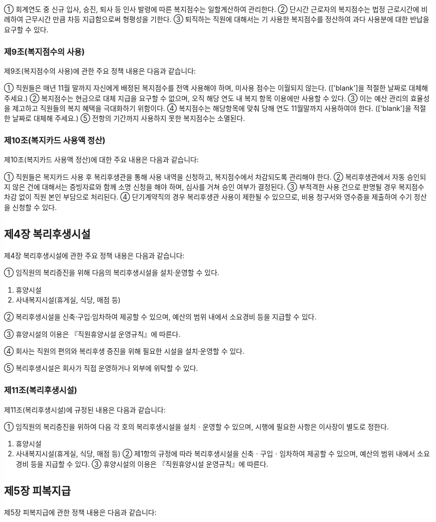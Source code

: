 ① 회계연도 중 신규 입사, 승진, 퇴사 등 인사 발령에 따른 복지점수는 일할계산하여 관리한다.
② 단시간 근로자의 복지점수는 법정 근로시간에 비례하여 근무시간 만큼 차등 지급함으로써 형평성을 기한다.
③ 퇴직하는 직원에 대해서는 기 사용한 복지점수를 정산하여 과다 사용분에 대한 반납을 요구할 수 있다.



### 제9조(복지점수의 사용) 
제9조(복지점수의 사용)에 관한 주요 정책 내용은 다음과 같습니다:

① 직원들은 매년 11월 말까지 자신에게 배정된 복지점수를 전액 사용해야 하며, 미사용 점수는 이월되지 않는다. (['blank']을 적절한 날짜로 대체해 주세요.)
② 복지점수는 현금으로 대체 지급을 요구할 수 없으며, 오직 해당 연도 내 복지 항목 이용에만 사용할 수 있다.
③ 이는 예산 관리의 효율성을 제고하고 직원들의 복지 혜택을 극대화하기 위함이다.
④ 복지점수는 해당항목에 맞춰 당해 연도 11월말까지 사용하여야 한다. (['blank']을 적절한 날짜로 대체해 주세요.)
⑤ 전항의 기간까지 사용하지 못한 복지점수는 소멸된다.



### 제10조(복지카드 사용액 정산) 
제10조(복지카드 사용액 정산)에 대한 주요 내용은 다음과 같습니다:

① 직원들은 복지카드 사용 후 복리후생관을 통해 사용 내역을 신청하고, 복지점수에서 차감되도록 관리해야 한다.
② 복리후생관에서 자동 승인되지 않은 건에 대해서는 증빙자료와 함께 소명 신청을 해야 하며, 심사를 거쳐 승인 여부가 결정된다.
③ 부적격한 사용 건으로 판명될 경우 복지점수 차감 없이 직원 본인 부담으로 처리된다.
④ 단기계약직의 경우 복리후생관 사용이 제한될 수 있으므로, 비용 청구서와 영수증을 제출하여 수기 정산을 신청할 수 있다.



## 제4장 복리후생시설 
제4장 복리후생시설에 관한 주요 정책 내용은 다음과 같습니다:

① 임직원의 복리증진을 위해 다음의 복리후생시설을 설치·운영할 수 있다.
1. 휴양시설
2. 사내복지시설(휴게실, 식당, 매점 등)

② 복리후생시설을 신축·구입·임차하여 제공할 수 있으며, 예산의 범위 내에서 소요경비 등을 지급할 수 있다.

③ 휴양시설의 이용은 『직원휴양시설 운영규칙』에 따른다.

④ 회사는 직원의 편의와 복리후생 증진을 위해 필요한 시설을 설치·운영할 수 있다.

⑤ 복리후생시설은 회사가 직접 운영하거나 외부에 위탁할 수 있다.



### 제11조(복리후생시설) 
제11조(복리후생시설)에 규정된 내용은 다음과 같습니다:

① 임직원의 복리증진을 위하여 다음 각 호의 복리후생시설을 설치ㆍ운영할 수 있으며, 시행에 필요한 사항은 이사장이 별도로 정한다.
1. 휴양시설
2. 사내복지시설(휴게실, 식당, 매점 등)
② 제1항의 규정에 따라 복리후생시설을 신축ㆍ구입ㆍ임차하여 제공할 수 있으며, 예산의 범위 내에서 소요경비 등을 지급할 수 있다.
③ 휴양시설의 이용은 『직원휴양시설 운영규칙』에 따른다.



## 제5장 피복지급 
제5장 피복지급에 관한 정책 내용은 다음과 같습니다:
